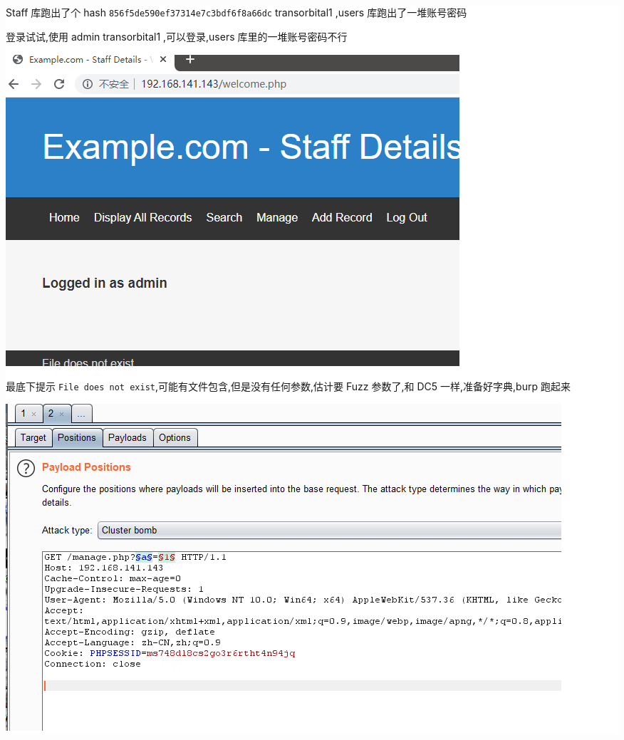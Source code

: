 Staff 库跑出了个 hash `856f5de590ef37314e7c3bdf6f8a66dc` transorbital1 ,users 库跑出了一堆账号密码

登录试试,使用 admin transorbital1 ,可以登录,users 库里的一堆账号密码不行

![image](../../../../../assets/img/安全/实验/VulnHub/DC/DC9/7.png)

最底下提示 `File does not exist`,可能有文件包含,但是没有任何参数,估计要 Fuzz 参数了,和 DC5 一样,准备好字典,burp 跑起来

![image](../../../../../assets/img/安全/实验/VulnHub/DC/DC9/8.png)
